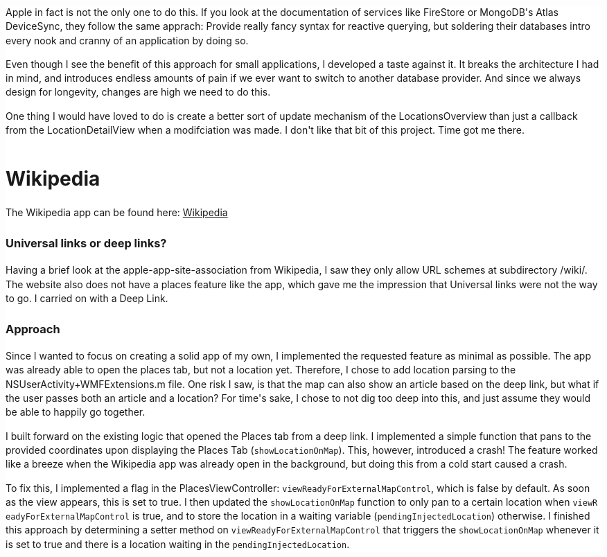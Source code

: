 Apple in fact is not the only one to do this. If you look at the documentation of services like FireStore or MongoDB's Atlas DeviceSync, they follow the same apprach: Provide really fancy syntax for reactive querying, but soldering their databases intro every nook and cranny of an application by doing so.

Even though I see the benefit of this approach for small applications, I developed a taste against it. It breaks the architecture I had in mind, and introduces endless amounts of pain if we ever want to switch to another database provider. And since we always design for longevity, changes are high we need to do this.

One thing I would have loved to do is create a better sort of update mechanism of the LocationsOverview than just a callback from the LocationDetailView when a modifciation was made. I don't like that bit of this project. Time got me there.

# Wikipedia
The Wikipedia app can be found here: [Wikipedia](https://github.com/joris1995/wikipedia-ios-places-mod/settings)

### Universal links or deep links?
Having a brief look at the apple-app-site-association from Wikipedia, I saw they only allow URL schemes at subdirectory /wiki/. The website also does not have a places feature like the app, which gave me the impression that Universal links were not the way to go. I carried on with a Deep Link.

### Approach
Since I wanted to focus on creating a solid app of my own, I implemented the requested feature as minimal as possible. The app was already able to open the places tab, but not a location yet.
Therefore, I chose to add location parsing to the NSUserActivity+WMFExtensions.m file. One risk I saw, is that the map can also show an article based on the deep link, but what if the user passes both an article and a location? For time's sake, I chose to not dig too deep into this, and just assume they would be able to happily go together.

I built forward on the existing logic that opened the Places tab from a deep link. I implemented a simple function that pans to the provided coordinates upon displaying the Places Tab (`showLocationOnMap`). This, however, introduced a crash! The feature worked like a breeze when the Wikipedia app was already open in the background, but doing this from a cold start caused a crash. 

To fix this, I implemented a flag in the PlacesViewController: `viewReadyForExternalMapControl`, which is false by default. As soon as the view appears, this is set to true. I then updated the `showLocationOnMap` function to only pan to a certain location when `viewReadyForExternalMapControl` is true, and to store the location in a waiting variable (`pendingInjectedLocation`) otherwise.
I finished this approach by determining a setter method on `viewReadyForExternalMapControl` that triggers the `showLocationOnMap` whenever it is set to true and there is a location waiting in the `pendingInjectedLocation`.


